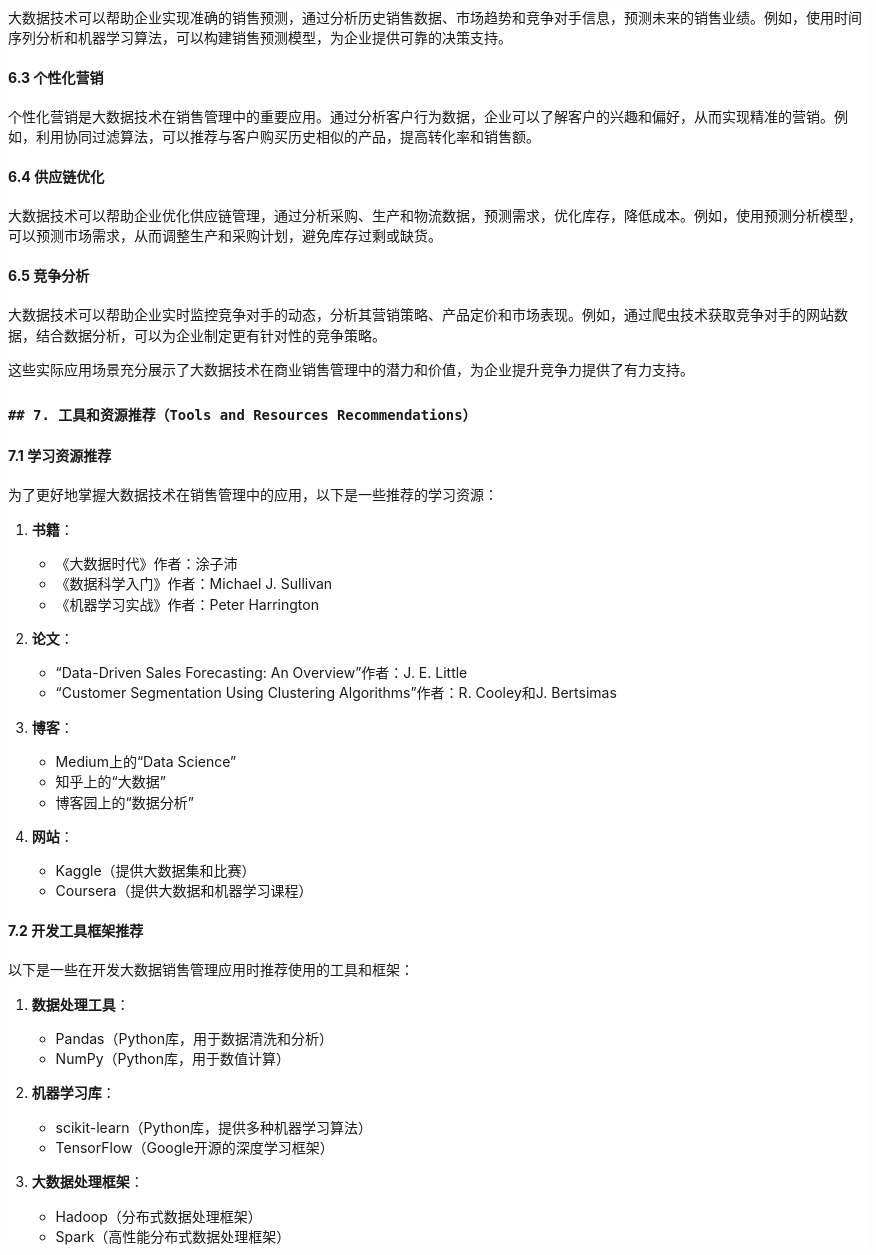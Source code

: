 大数据技术可以帮助企业实现准确的销售预测，通过分析历史销售数据、市场趋势和竞争对手信息，预测未来的销售业绩。例如，使用时间序列分析和机器学习算法，可以构建销售预测模型，为企业提供可靠的决策支持。

#### 6.3 个性化营销

个性化营销是大数据技术在销售管理中的重要应用。通过分析客户行为数据，企业可以了解客户的兴趣和偏好，从而实现精准的营销。例如，利用协同过滤算法，可以推荐与客户购买历史相似的产品，提高转化率和销售额。

#### 6.4 供应链优化

大数据技术可以帮助企业优化供应链管理，通过分析采购、生产和物流数据，预测需求，优化库存，降低成本。例如，使用预测分析模型，可以预测市场需求，从而调整生产和采购计划，避免库存过剩或缺货。

#### 6.5 竞争分析

大数据技术可以帮助企业实时监控竞争对手的动态，分析其营销策略、产品定价和市场表现。例如，通过爬虫技术获取竞争对手的网站数据，结合数据分析，可以为企业制定更有针对性的竞争策略。

这些实际应用场景充分展示了大数据技术在商业销售管理中的潜力和价值，为企业提升竞争力提供了有力支持。

### <markdown>`## 7. 工具和资源推荐（Tools and Resources Recommendations）`</markdown>

#### 7.1 学习资源推荐

为了更好地掌握大数据技术在销售管理中的应用，以下是一些推荐的学习资源：

1. **书籍**：
   - 《大数据时代》作者：涂子沛
   - 《数据科学入门》作者：Michael J. Sullivan
   - 《机器学习实战》作者：Peter Harrington

2. **论文**：
   - “Data-Driven Sales Forecasting: An Overview”作者：J. E. Little
   - “Customer Segmentation Using Clustering Algorithms”作者：R. Cooley和J. Bertsimas

3. **博客**：
   - Medium上的“Data Science”
   - 知乎上的“大数据”
   - 博客园上的“数据分析”

4. **网站**：
   - Kaggle（提供大数据集和比赛）
   - Coursera（提供大数据和机器学习课程）

#### 7.2 开发工具框架推荐

以下是一些在开发大数据销售管理应用时推荐使用的工具和框架：

1. **数据处理工具**：
   - Pandas（Python库，用于数据清洗和分析）
   - NumPy（Python库，用于数值计算）

2. **机器学习库**：
   - scikit-learn（Python库，提供多种机器学习算法）
   - TensorFlow（Google开源的深度学习框架）

3. **大数据处理框架**：
   - Hadoop（分布式数据处理框架）
   - Spark（高性能分布式数据处理框架）
